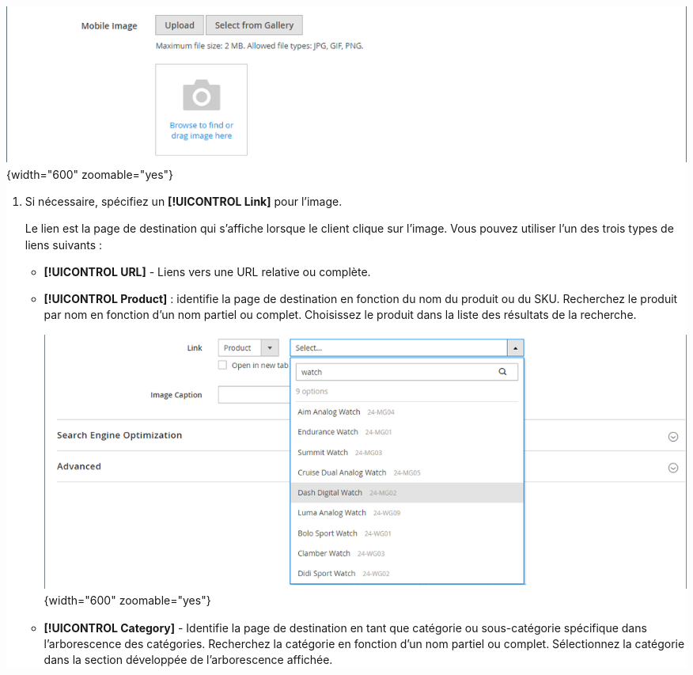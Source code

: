    ![&#x200B; Image mobile &#x200B;](./assets/pb-media-image-settings-mobile-image.png){width="600" zoomable="yes"}

1. Si nécessaire, spécifiez un **[!UICONTROL Link]** pour l’image.

   Le lien est la page de destination qui s’affiche lorsque le client clique sur l’image. Vous pouvez utiliser l’un des trois types de liens suivants :

   - **[!UICONTROL URL]** - Liens vers une URL relative ou complète.

   - **[!UICONTROL Product]** : identifie la page de destination en fonction du nom du produit ou du SKU. Recherchez le produit par nom en fonction d’un nom partiel ou complet. Choisissez le produit dans la liste des résultats de la recherche.

     ![Choix d’un produit à lier](./assets/pb-media-image-settings-image-link-product-results.png){width="600" zoomable="yes"}

   - **[!UICONTROL Category]** - Identifie la page de destination en tant que catégorie ou sous-catégorie spécifique dans l’arborescence des catégories. Recherchez la catégorie en fonction d’un nom partiel ou complet. Sélectionnez la catégorie dans la section développée de l’arborescence affichée.
